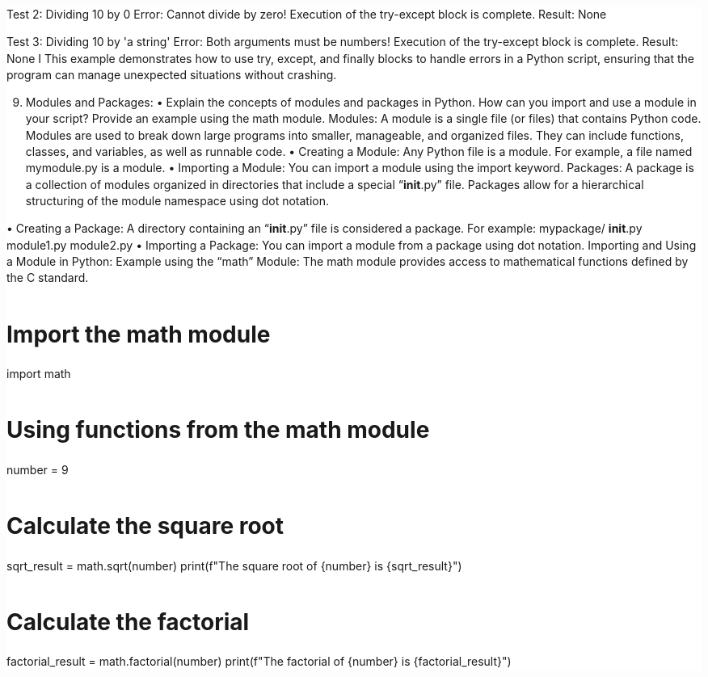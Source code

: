 Test 2: Dividing 10 by 0
Error: Cannot divide by zero!
Execution of the try-except block is complete.
Result: None

Test 3: Dividing 10 by 'a string'
Error: Both arguments must be numbers!
Execution of the try-except block is complete.
Result: None
I
This example demonstrates how to use try, except, and finally blocks to handle errors in a Python script, ensuring that the program can manage unexpected situations without crashing.

9.	Modules and Packages:
•	Explain the concepts of modules and packages in Python. How can you import and use a module in your script? Provide an example using the math module.
Modules:
A module is a single file (or files) that contains Python code. Modules are used to break down large programs into smaller, manageable, and organized files. They can include functions, classes, and variables, as well as runnable code.
•	Creating a Module: Any Python file is a module. For example, a file named mymodule.py is a module.
•	Importing a Module: You can import a module using the import keyword.
Packages:
A package is a collection of modules organized in directories that include a special “__init__.py” file. Packages allow for a hierarchical structuring of the module namespace using dot notation.

•	Creating a Package: A directory containing an “__init__.py” file is considered a package. For example:
mypackage/
    __init__.py
   module1.py
   module2.py
•	Importing a Package: You can import a module from a package using dot notation.
Importing and Using a Module in Python:
Example using the “math” Module:
The math module provides access to mathematical functions defined by the C standard.

# Import the math module
import math

# Using functions from the math module
number = 9

# Calculate the square root
sqrt_result = math.sqrt(number)
print(f"The square root of {number} is {sqrt_result}")

# Calculate the factorial
factorial_result = math.factorial(number)
print(f"The factorial of {number} is {factorial_result}")
